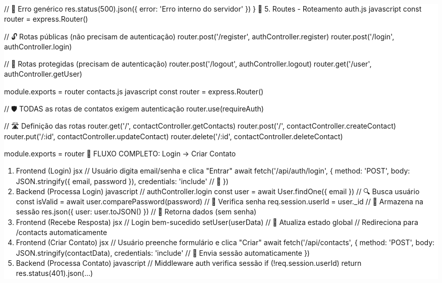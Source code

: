   // 🎯 Erro genérico
  res.status(500).json({ 
    error: 'Erro interno do servidor'
  })
}
🔧 5. Routes - Roteamento
auth.js
javascript
const router = express.Router()

// 🔓 Rotas públicas (não precisam de autenticação)
router.post('/register', authController.register)
router.post('/login', authController.login)

// 🔐 Rotas protegidas (precisam de autenticação)
router.post('/logout', authController.logout)
router.get('/user', authController.getUser)

module.exports = router
contacts.js
javascript
const router = express.Router()

// 🛡️ TODAS as rotas de contatos exigem autenticação
router.use(requireAuth)

// 🛣️ Definição das rotas
router.get('/', contactController.getContacts)
router.post('/', contactController.createContact)
router.put('/:id', contactController.updateContact)
router.delete('/:id', contactController.deleteContact)

module.exports = router
🔄 FLUXO COMPLETO: Login → Criar Contato
1. Frontend (Login)
jsx
// Usuário digita email/senha e clica "Entrar"
await fetch('/api/auth/login', {
  method: 'POST',
  body: JSON.stringify({ email, password }),
  credentials: 'include'  // 🍪
})
2. Backend (Processa Login)
javascript
// authController.login
const user = await User.findOne({ email })  // 🔍 Busca usuário
const isValid = await user.comparePassword(password)  // 🔐 Verifica senha
req.session.userId = user._id  // 🍪 Armazena na sessão
res.json({ user: user.toJSON() })  // 👤 Retorna dados (sem senha)
3. Frontend (Recebe Resposta)
jsx
// Login bem-sucedido
setUser(userData)  // 🎯 Atualiza estado global
// Redireciona para /contacts automaticamente
4. Frontend (Criar Contato)
jsx
// Usuário preenche formulário e clica "Criar"
await fetch('/api/contacts', {
  method: 'POST',
  body: JSON.stringify(contactData),
  credentials: 'include'  // 🍪 Envia sessão automaticamente
})
5. Backend (Processa Contato)
javascript
// Middleware auth verifica sessão
if (!req.session.userId) return res.status(401).json(...)
